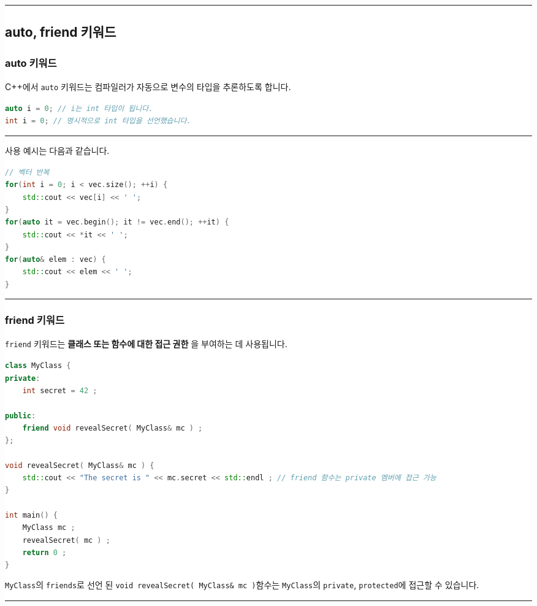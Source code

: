 

---

## auto, friend 키워드

### auto 키워드

C++에서 `auto` 키워드는 컴파일러가 자동으로 변수의 타입을 추론하도록 합니다.   

```cpp
auto i = 0; // i는 int 타입이 됩니다.
int i = 0; // 명시적으로 int 타입을 선언했습니다.
```

---

사용 예시는 다음과 같습니다.

```cpp
// 벡터 반복
for(int i = 0; i < vec.size(); ++i) {
    std::cout << vec[i] << ' ';
}
for(auto it = vec.begin(); it != vec.end(); ++it) {
    std::cout << *it << ' ';
}
for(auto& elem : vec) {
    std::cout << elem << ' ';
}
```

---

### friend 키워드 

`friend` 키워드는 **클래스 또는 함수에 대한 접근 권한** 을 부여하는 데 사용됩니다.



```cpp
class MyClass {
private:
    int secret = 42 ;

public:
    friend void revealSecret( MyClass& mc ) ;
};

void revealSecret( MyClass& mc ) {
    std::cout << "The secret is " << mc.secret << std::endl ; // friend 함수는 private 멤버에 접근 가능
}

int main() {
    MyClass mc ;
    revealSecret( mc ) ; 
    return 0 ;
}
```

`MyClass`의 `friends`로 선언 된 `void revealSecret( MyClass& mc )`함수는 `MyClass`의 `private`, `protected`에 접근할 수 있습니다.

---

